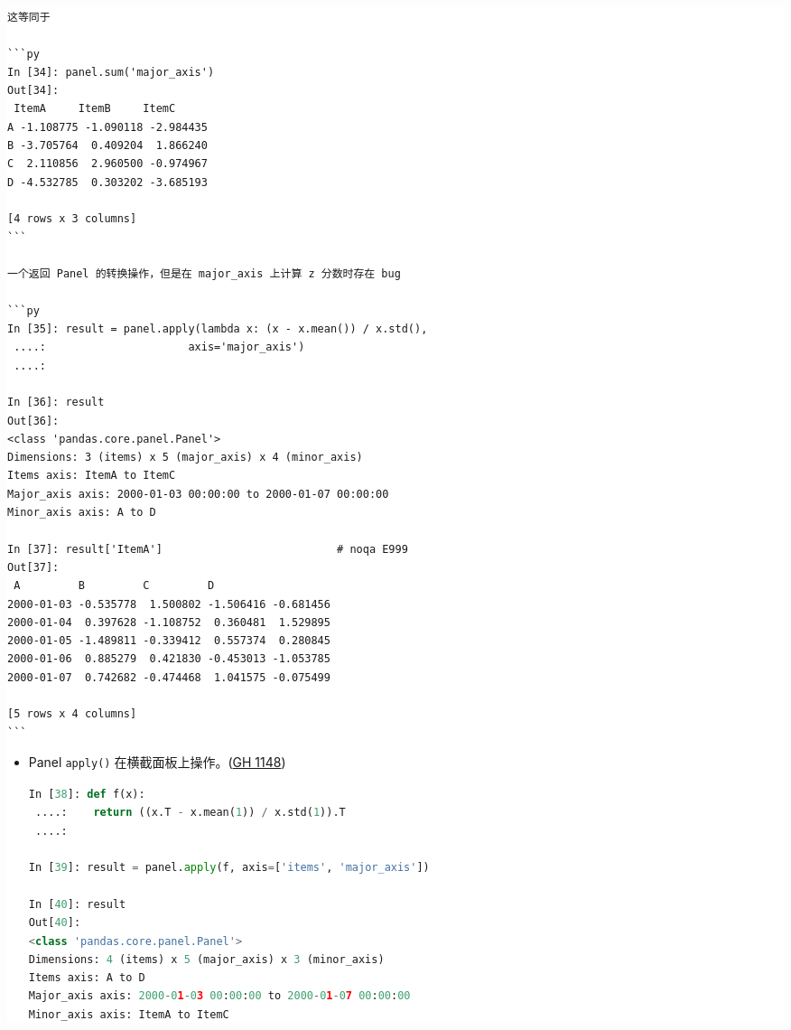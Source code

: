     这等同于

    ```py
    In [34]: panel.sum('major_axis')
    Out[34]:
     ItemA     ItemB     ItemC
    A -1.108775 -1.090118 -2.984435
    B -3.705764  0.409204  1.866240
    C  2.110856  2.960500 -0.974967
    D -4.532785  0.303202 -3.685193

    [4 rows x 3 columns] 
    ```

    一个返回 Panel 的转换操作，但是在 major_axis 上计算 z 分数时存在 bug

    ```py
    In [35]: result = panel.apply(lambda x: (x - x.mean()) / x.std(),
     ....:                      axis='major_axis')
     ....:

    In [36]: result
    Out[36]:
    <class 'pandas.core.panel.Panel'>
    Dimensions: 3 (items) x 5 (major_axis) x 4 (minor_axis)
    Items axis: ItemA to ItemC
    Major_axis axis: 2000-01-03 00:00:00 to 2000-01-07 00:00:00
    Minor_axis axis: A to D

    In [37]: result['ItemA']                           # noqa E999
    Out[37]:
     A         B         C         D
    2000-01-03 -0.535778  1.500802 -1.506416 -0.681456
    2000-01-04  0.397628 -1.108752  0.360481  1.529895
    2000-01-05 -1.489811 -0.339412  0.557374  0.280845
    2000-01-06  0.885279  0.421830 -0.453013 -1.053785
    2000-01-07  0.742682 -0.474468  1.041575 -0.075499

    [5 rows x 4 columns] 
    ```

+   Panel `apply()` 在横截面板上操作。([GH 1148](https://github.com/pandas-dev/pandas/issues/1148))

    ```py
    In [38]: def f(x):
     ....:    return ((x.T - x.mean(1)) / x.std(1)).T
     ....:

    In [39]: result = panel.apply(f, axis=['items', 'major_axis'])

    In [40]: result
    Out[40]:
    <class 'pandas.core.panel.Panel'>
    Dimensions: 4 (items) x 5 (major_axis) x 3 (minor_axis)
    Items axis: A to D
    Major_axis axis: 2000-01-03 00:00:00 to 2000-01-07 00:00:00
    Minor_axis axis: ItemA to ItemC
